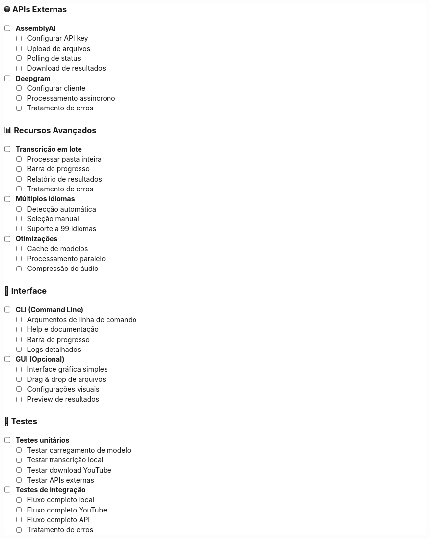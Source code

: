 ### 🌐 **APIs Externas**
- [ ] **AssemblyAI**
  - [ ] Configurar API key
  - [ ] Upload de arquivos
  - [ ] Polling de status
  - [ ] Download de resultados

- [ ] **Deepgram**
  - [ ] Configurar cliente
  - [ ] Processamento assíncrono
  - [ ] Tratamento de erros

### 📊 **Recursos Avançados**
- [ ] **Transcrição em lote**
  - [ ] Processar pasta inteira
  - [ ] Barra de progresso
  - [ ] Relatório de resultados
  - [ ] Tratamento de erros

- [ ] **Múltiplos idiomas**
  - [ ] Detecção automática
  - [ ] Seleção manual
  - [ ] Suporte a 99 idiomas

- [ ] **Otimizações**
  - [ ] Cache de modelos
  - [ ] Processamento paralelo
  - [ ] Compressão de áudio

### 🎨 **Interface**
- [ ] **CLI (Command Line)**
  - [ ] Argumentos de linha de comando
  - [ ] Help e documentação
  - [ ] Barra de progresso
  - [ ] Logs detalhados

- [ ] **GUI (Opcional)**
  - [ ] Interface gráfica simples
  - [ ] Drag & drop de arquivos
  - [ ] Configurações visuais
  - [ ] Preview de resultados

### 🧪 **Testes**
- [ ] **Testes unitários**
  - [ ] Testar carregamento de modelo
  - [ ] Testar transcrição local
  - [ ] Testar download YouTube
  - [ ] Testar APIs externas

- [ ] **Testes de integração**
  - [ ] Fluxo completo local
  - [ ] Fluxo completo YouTube
  - [ ] Fluxo completo API
  - [ ] Tratamento de erros
